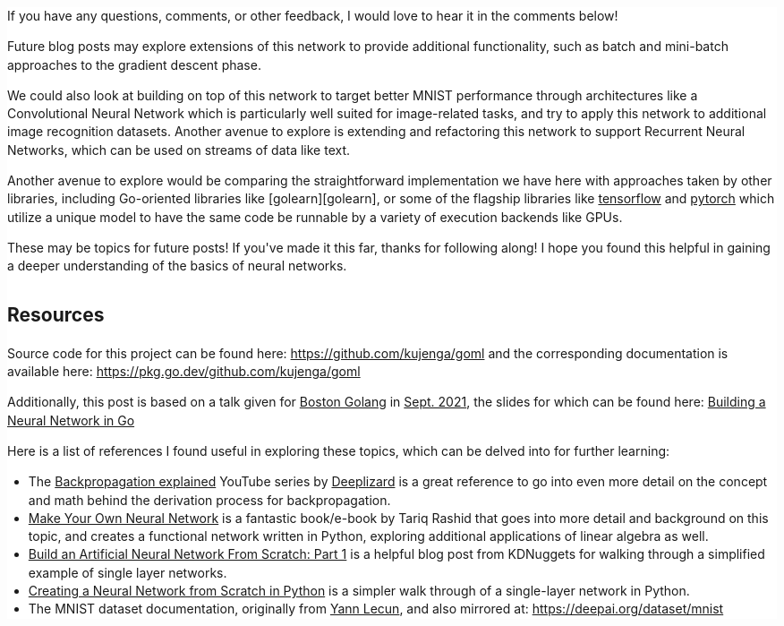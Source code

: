 If you have any questions, comments, or other feedback, I would love to hear it
in the comments below!

Future blog posts may explore extensions of this network to provide additional
functionality, such as batch and mini-batch approaches to the gradient descent
phase.

We could also look at building on top of this network to target better MNIST
performance through architectures like a Convolutional Neural Network which is
particularly well suited for image-related tasks, and try to apply this network
to additional image recognition datasets. Another avenue to explore is extending
and refactoring this network to support Recurrent Neural Networks, which can be
used on streams of data like text.

Another avenue to explore would be comparing the straightforward implementation
we have here with approaches taken by other libraries, including Go-oriented
libraries like [golearn][golearn], or some of the flagship libraries like
[tensorflow][tensorflow] and [pytorch][pytorch] which utilize a unique model to
have the same code be runnable by a variety of execution backends like GPUs.

These may be topics for future posts! If you've made it this far, thanks for
following along! I hope you found this helpful in gaining a deeper
understanding of the basics of neural networks.

## Resources

Source code for this project can be found here: https://github.com/kujenga/goml
and the corresponding documentation is available here:
https://pkg.go.dev/github.com/kujenga/goml

Additionally, this post is based on a talk given for [Boston
Golang](http://bostongolang.org/) in [Sept.
2021](https://www.meetup.com/bostongo/events/280522108/), the slides for which
can be found here: [Building a Neural Network in Go][slideDeck]

Here is a list of references I found useful in exploring these topics, which can
be delved into for further learning:
- The [Backpropagation explained][deeplizardBackPropExplained] YouTube series by
  [Deeplizard][deeplizardPage] is a great reference to go into even more detail
  on the concept and math behind the derivation process for backpropagation.
- [Make Your Own Neural Network][myoNNTariqRashid] is a fantastic book/e-book by
  Tariq Rashid that goes into more detail and background on this topic, and
  creates a functional network written in Python, exploring additional
  applications of linear algebra as well.
- [Build an Artificial Neural Network From Scratch: Part 1][annFromScratch] is a
  helpful blog post from KDNuggets for walking through a simplified example of
  single layer networks.
- [Creating a Neural Network from Scratch in Python][nninPython] is a simpler
  walk through of a single-layer network in Python.
- The MNIST dataset documentation, originally from [Yann Lecun][yannLeCunMNIST],
  and also mirrored at: https://deepai.org/dataset/mnist


[^mixedPrecision]: https://developer.nvidia.com/blog/mixed-precision-training-deep-neural-networks/
[^goGenerics]: https://go.dev/blog/generics-proposal
[^lossFunctions]: https://www.theaidream.com/post/loss-functions-in-neural-networks
[^gradientDescentTypes]: https://www.analyticsvidhya.com/blog/2021/03/variants-of-gradient-descent-algorithm/
[^mnistArchive]: https://web.archive.org/web/20211125025603/http://yann.lecun.com/exdb/mnist/ (I am providing a link to the archive page here as the original website is observed to sometimes ask for credentials)



[repo]: https://github.com/kujenga/goml
[slideDeck]: https://docs.google.com/presentation/d/1fFeRehIzcdtE_ujWfvYhrytWLYZrXDeQ4AvZnDqCKfc/edit
[feedForwardWiki]: https://en.wikipedia.org/wiki/Feedforward_neural_network
[perceptronWiki]: https://en.wikipedia.org/wiki/Perceptron
[mlpWiki]: https://en.wikipedia.org/wiki/Multilayer_perceptron
[linFrameGoPkg]: https://pkg.go.dev/github.com/kujenga/goml@v0.1.0/lin#Frame
[mnistWiki]: https://en.wikipedia.org/wiki/MNIST_database
[dotProductWiki]: https://en.wikipedia.org/wiki/Dot_product#Algebraic_definition
[gradientDescentWiki]: https://en.wikipedia.org/wiki/Gradient_descent
[deeplizardPage]: https://www.youtube.com/deeplizard
[deeplizardBackPropIntuition]: https://www.youtube.com/watch?v=XE3krf3CQls
[deeplizardBackPropGradient]: https://www.youtube.com/watch?v=Zr5viAZGndE
[deeplizardBackPropExplained]: https://www.youtube.com/playlist?list=PLZbbT5o_s2xq7LwI2y8_QtvuXZedL6tQU
[powerRule]: https://en.wikipedia.org/wiki/Power_rule
[gopkgIDX]: https://pkg.go.dev/github.com/kujenga/goml@v0.0.0-20210928201159-b73f61220256/idx
[gopkgMNIST]: https://pkg.go.dev/github.com/kujenga/goml@v0.0.0-20210928201159-b73f61220256/mnist
[myoNNTariqRashid]: https://smile.amazon.com/Make-Your-Own-Neural-Network/dp/1530826608/
[annFromScratch]: https://www.kdnuggets.com/2019/11/build-artificial-neural-network-scratch-part-1.html
[nninPython]: https://stackabuse.com/creating-a-neural-network-from-scratch-in-python/
[yannLeCunMNIST]: https://yann.lecun.com/exdb/mnist/
[tensorflow]: https://www.tensorflow.org/learn
[pytorch]: https://pytorch.org/docs/stable/index.html